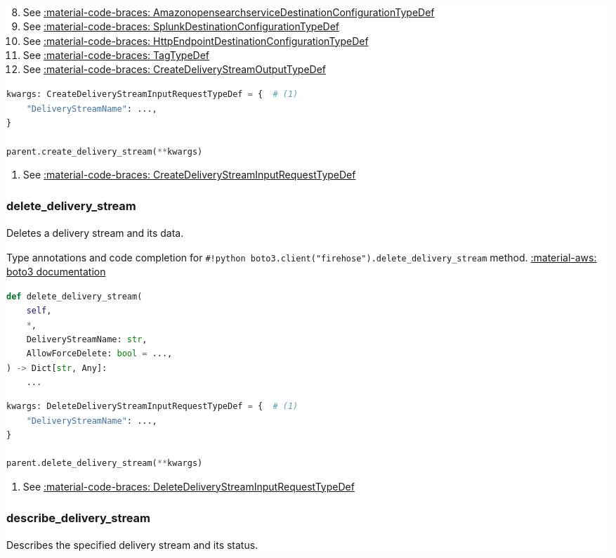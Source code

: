 8. See [:material-code-braces: AmazonopensearchserviceDestinationConfigurationTypeDef](./type_defs.md#amazonopensearchservicedestinationconfigurationtypedef) 
9. See [:material-code-braces: SplunkDestinationConfigurationTypeDef](./type_defs.md#splunkdestinationconfigurationtypedef) 
10. See [:material-code-braces: HttpEndpointDestinationConfigurationTypeDef](./type_defs.md#httpendpointdestinationconfigurationtypedef) 
11. See [:material-code-braces: TagTypeDef](./type_defs.md#tagtypedef) 
12. See [:material-code-braces: CreateDeliveryStreamOutputTypeDef](./type_defs.md#createdeliverystreamoutputtypedef) 


```python title="Usage example with kwargs"
kwargs: CreateDeliveryStreamInputRequestTypeDef = {  # (1)
    "DeliveryStreamName": ...,
}

parent.create_delivery_stream(**kwargs)
```

1. See [:material-code-braces: CreateDeliveryStreamInputRequestTypeDef](./type_defs.md#createdeliverystreaminputrequesttypedef) 

### delete\_delivery\_stream

Deletes a delivery stream and its data.

Type annotations and code completion for `#!python boto3.client("firehose").delete_delivery_stream` method.
[:material-aws: boto3 documentation](https://boto3.amazonaws.com/v1/documentation/api/latest/reference/services/firehose.html#Firehose.Client.delete_delivery_stream)

```python title="Method definition"
def delete_delivery_stream(
    self,
    *,
    DeliveryStreamName: str,
    AllowForceDelete: bool = ...,
) -> Dict[str, Any]:
    ...
```



```python title="Usage example with kwargs"
kwargs: DeleteDeliveryStreamInputRequestTypeDef = {  # (1)
    "DeliveryStreamName": ...,
}

parent.delete_delivery_stream(**kwargs)
```

1. See [:material-code-braces: DeleteDeliveryStreamInputRequestTypeDef](./type_defs.md#deletedeliverystreaminputrequesttypedef) 

### describe\_delivery\_stream

Describes the specified delivery stream and its status.
